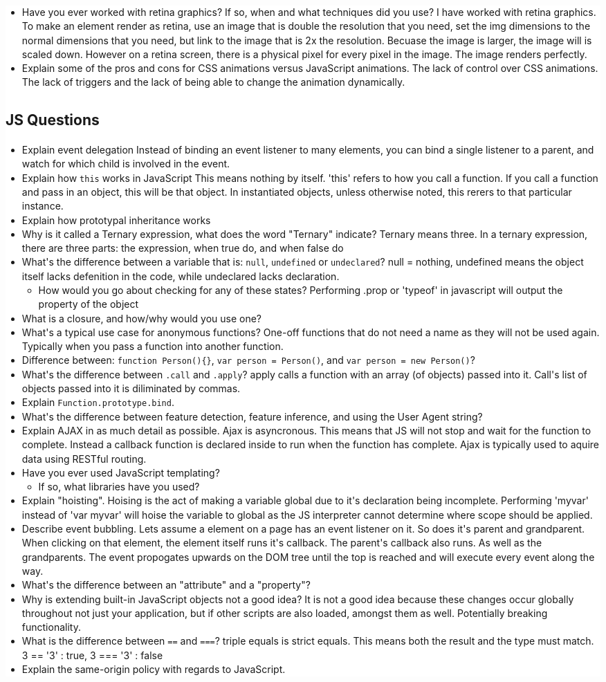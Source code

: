* Have you ever worked with retina graphics? If so, when and what techniques did you use?
    I have worked with retina graphics. To make an element render as retina, use an image that is double the resolution that you need, set the img dimensions to the normal dimensions that you need, but link to the image that is 2x the resolution. Becuase the image is larger, the image will is scaled down. However on a retina screen, there is a physical pixel for every pixel in the image. The image renders perfectly.
* Explain some of the pros and cons for CSS animations versus JavaScript animations.
    The lack of control over CSS animations. The lack of triggers and the lack of being able to change the animation dynamically.

## JS Questions

* Explain event delegation
    Instead of binding an event listener to many elements, you can bind a single listener to a parent, and watch for which child is involved in the event.
* Explain how `this` works in JavaScript
    This means nothing by itself. 'this' refers to how you call a function. If you call a function and pass in an object, this will be that object. In instantiated objects, unless otherwise noted, this rerers to that particular instance.
* Explain how prototypal inheritance works
* Why is it called a Ternary expression, what does the word "Ternary" indicate?
    Ternary means three. In a ternary expression, there are three parts: the expression, when true do, and when false do
* What's the difference between a variable that is: `null`, `undefined` or `undeclared`?
    null = nothing, undefined means the object itself lacks defenition in the code, while undeclared lacks declaration.
  * How would you go about checking for any of these states?
    Performing .prop or 'typeof' in javascript will output the property of the object
* What is a closure, and how/why would you use one?
* What's a typical use case for anonymous functions?
    One-off functions that do not need a name as they will not be used again. Typically when you pass a function into another function.
* Difference between: `function Person(){}`, `var person = Person()`, and `var person = new Person()`?
* What's the difference between `.call` and `.apply`?
    apply calls a function with an array (of objects) passed into it. Call's list of objects passed into it is diliminated by commas.
* Explain `Function.prototype.bind`.
* What's the difference between feature detection, feature inference, and using the User Agent string?
* Explain AJAX in as much detail as possible.
    Ajax is asyncronous. This means that JS will not stop and wait for the function to complete. Instead a callback function is declared inside to run when the function has complete. Ajax is typically used to aquire data using RESTful routing.
* Have you ever used JavaScript templating?
  * If so, what libraries have you used?
* Explain "hoisting".
    Hoising is the act of making a variable global due to it's declaration being incomplete. Performing 'myvar' instead of 'var myvar' will hoise the variable to global as the JS interpreter cannot determine where scope should be applied.
* Describe event bubbling.
    Lets assume a element on a page has an event listener on it. So does it's parent and grandparent. When clicking on that element, the element itself runs it's callback. The parent's callback also runs. As well as the grandparents. The event propogates upwards on the DOM tree until the top is reached and will execute every event along the way.
* What's the difference between an "attribute" and a "property"?
* Why is extending built-in JavaScript objects not a good idea?
    It is not a good idea because these changes occur globally throughout not just your application, but if other scripts are also loaded, amongst them as well. Potentially breaking functionality.
* What is the difference between `==` and `===`?
    triple equals is strict equals. This means both the result and the type must match. 3 == '3' : true, 3 === '3' : false
* Explain the same-origin policy with regards to JavaScript.